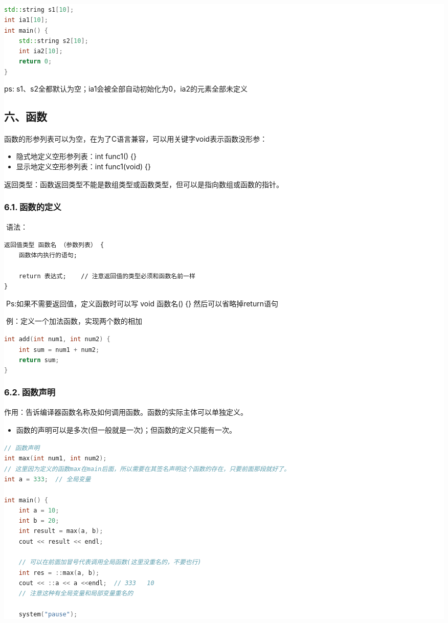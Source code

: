 

```c++
std::string s1[10];
int ia1[10];
int main() {
    std::string s2[10];
    int ia2[10];
    return 0;
}
```

ps: s1、s2全都默认为空；ia1会被全部自动初始化为0，ia2的元素全部未定义

## 六、函数

函数的形参列表可以为空，在为了C语言兼容，可以用关键字void表示函数没形参：

- 隐式地定义空形参列表：int func1() {}
- 显示地定义空形参列表：int func1(void) {}

返回类型：函数返回类型不能是数组类型或函数类型，但可以是指向数组或函数的指针。

### 6.1. 函数的定义

​	语法：

```
返回值类型 函数名 （参数列表） {
	函数体内执行的语句;
	
	return 表达式;    // 注意返回值的类型必须和函数名前一样
}
```

​	Ps:如果不需要返回值，定义函数时可以写 void 函数名() {}  然后可以省略掉return语句

​	例：定义一个加法函数，实现两个数的相加

```c++
int add(int num1, int num2) {
	int sum = num1 + num2;
	return sum;
}
```

### 6.2. 函数声明

作用：告诉编译器函数名称及如何调用函数。函数的实际主体可以单独定义。

- 函数的声明可以是多次(但一般就是一次)；但函数的定义只能有一次。

```c++
// 函数声明
int max(int num1, int num2);
// 这里因为定义的函数max在main后面，所以需要在其签名声明这个函数的存在，只要前面那段就好了。
int a = 333;  // 全局变量

int main() {
	int a = 10;
	int b = 20;
	int result = max(a, b);
    cout << result << endl;	
    
    // 可以在前面加冒号代表调用全局函数(这里没重名的，不要也行)
    int res = ::max(a, b);
    cout << ::a << a <<endl;  // 333   10  
    // 注意这种有全局变量和局部变量重名的
	
	system("pause");
```
